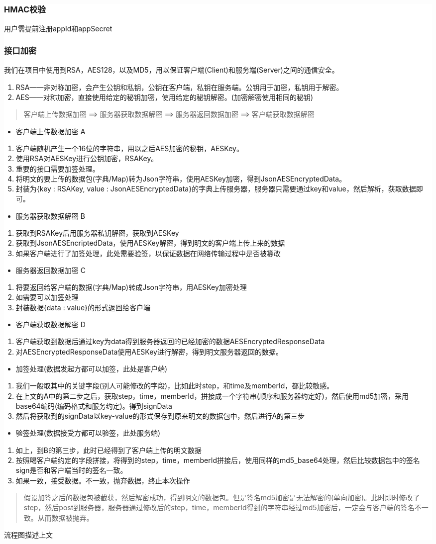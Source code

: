 

### HMAC校验
用户需提前注册appId和appSecret




### 接口加密
 我们在项目中使用到RSA，AES128，以及MD5，用以保证客户端(Client)和服务端(Server)之间的通信安全。
1. RSA——非对称加密，会产生公钥和私钥，公钥在客户端，私钥在服务端。公钥用于加密，私钥用于解密。
2. AES——对称加密，直接使用给定的秘钥加密，使用给定的秘钥解密。(加密解密使用相同的秘钥)

> 客户端上传数据加密 ==> 服务器获取数据解密 ==> 服务器返回数据加密 ==> 客户端获取数据解密

+ 客户端上传数据加密 A
1. 客户端随机产生一个16位的字符串，用以之后AES加密的秘钥，AESKey。
2. 使用RSA对AESKey进行公钥加密，RSAKey。
3. 重要的接口需要加签处理。
4. 将明文的要上传的数据包(字典/Map)转为Json字符串，使用AESKey加密，得到JsonAESEncryptedData。
5. 封装为{key : RSAKey, value : JsonAESEncryptedData}的字典上传服务器，服务器只需要通过key和value，然后解析，获取数据即可。

+ 服务器获取数据解密 B
1. 获取到RSAKey后用服务器私钥解密，获取到AESKey
2. 获取到JsonAESEncriptedData，使用AESKey解密，得到明文的客户端上传上来的数据
3. 如果客户端进行了加签处理，此处需要验签，以保证数据在网络传输过程中是否被篡改

+ 服务器返回数据加密 C
1. 将要返回给客户端的数据(字典/Map)转成Json字符串，用AESKey加密处理
2. 如需要可以加签处理
3. 封装数据{data : value}的形式返回给客户端

+ 客户端获取数据解密 D
1. 客户端获取到数据后通过key为data得到服务器返回的已经加密的数据AESEncryptedResponseData
2. 对AESEncryptedResponseData使用AESKey进行解密，得到明文服务器返回的数据。

+ 加签处理(数据发起方都可以加签，此处是客户端)
1. 我们一般取其中的关键字段(别人可能修改的字段)，比如此时step，和time及memberId，都比较敏感。
2. 在上文的A中的第二步之后，获取step，time，memberId，拼接成一个字符串(顺序和服务器约定好)，然后使用md5加密，采用base64编码(编码格式和服务约定)。得到signData
3. 然后将获取到的signData以key-value的形式保存到原来明文的数据包中，然后进行A的第三步

+ 验签处理(数据接受方都可以验签，此处服务端)
1. 如上，到B的第三步，此时已经得到了客户端上传的明文数据
2. 按照喝客户端约定的字段拼接，将得到的step，time，memberId拼接后，使用同样的md5_base64处理，然后比较数据包中的签名sign是否和客户端当时的签名一致。
3. 如果一致，接受数据。不一致，抛弃数据，终止本次操作

> 假设加签之后的数据包被截获，然后解密成功，得到明文的数据包。但是签名md5加密是无法解密的(单向加密)。此时即时修改了step，然后post到服务器，服务器通过修改后的step，time，memberId得到的字符串经过md5加密后，一定会与客户端的签名不一致。从而数据被抛弃。

流程图描述上文
